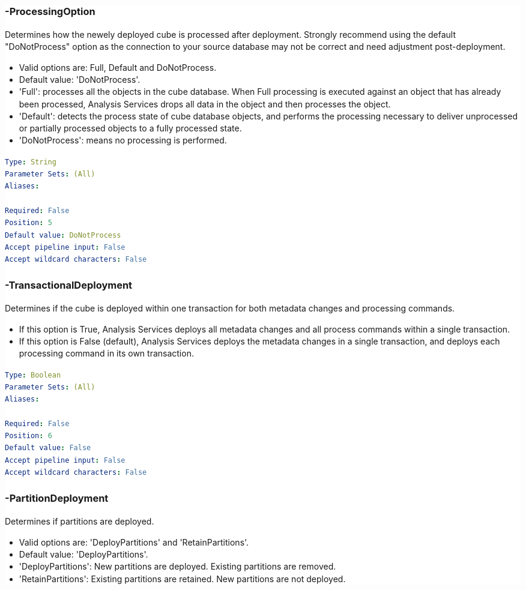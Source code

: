 ### -ProcessingOption
Determines how the newely deployed cube is processed after deployment.
Strongly recommend using the default "DoNotProcess" option as the connection to your source database may not be correct and need adjustment post-deployment.
* Valid options are: Full, Default and DoNotProcess.
* Default value: 'DoNotProcess'.
* 'Full': processes all the objects in the cube database.
When Full processing is executed against an object that has already been processed, Analysis Services drops all data in the object and then processes the object.
* 'Default': detects the process state of cube database objects, and performs the processing necessary to deliver unprocessed or partially processed objects to a fully processed state.
* 'DoNotProcess': means no processing is performed.

```yaml
Type: String
Parameter Sets: (All)
Aliases:

Required: False
Position: 5
Default value: DoNotProcess
Accept pipeline input: False
Accept wildcard characters: False
```

### -TransactionalDeployment
Determines if the cube is deployed within one transaction for both metadata changes and processing commands.
* If this option is True, Analysis Services deploys all metadata changes and all process commands within a single transaction.
* If this option is False (default), Analysis Services deploys the metadata changes in a single transaction, and deploys each processing command in its own transaction.

```yaml
Type: Boolean
Parameter Sets: (All)
Aliases:

Required: False
Position: 6
Default value: False
Accept pipeline input: False
Accept wildcard characters: False
```

### -PartitionDeployment
Determines if partitions are deployed.
* Valid options are: 'DeployPartitions' and 'RetainPartitions'.
* Default value: 'DeployPartitions'.
* 'DeployPartitions': New partitions are deployed. 
Existing partitions are removed.
* 'RetainPartitions': Existing partitions are retained. 
New partitions are not deployed.
